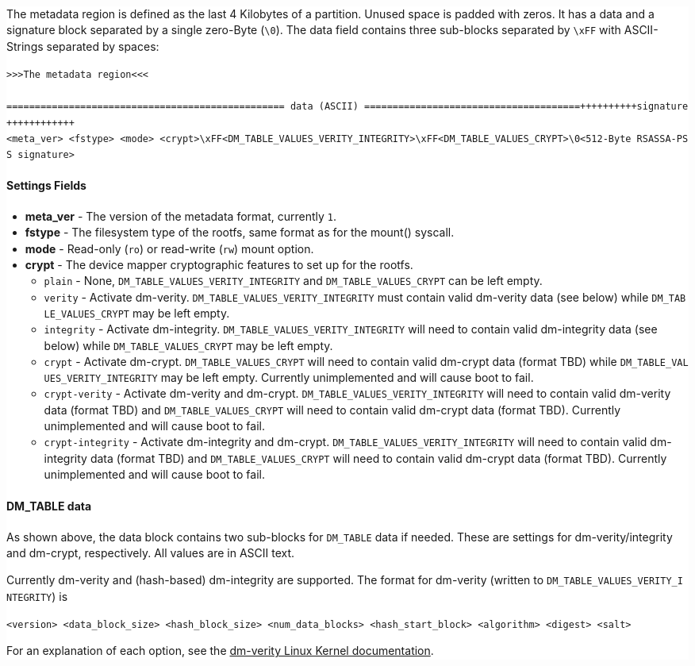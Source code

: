 The metadata region is defined as the last 4 Kilobytes of a partition. Unused space is padded with zeros. It has a data
and a signature block separated by a single zero-Byte (`\0`). The data field contains three sub-blocks separated by
`\xFF` with ASCII-Strings separated by spaces:

```
>>>The metadata region<<<

================================================= data (ASCII) ======================================++++++++++signature++++++++++++
<meta_ver> <fstype> <mode> <crypt>\xFF<DM_TABLE_VALUES_VERITY_INTEGRITY>\xFF<DM_TABLE_VALUES_CRYPT>\0<512-Byte RSASSA-PSS signature>

```
#### Settings Fields
* **meta_ver** - The version of the metadata format, currently `1`.
* **fstype** - The filesystem type of the rootfs, same format as for the mount() syscall.
* **mode** - Read-only (`ro`) or read-write (`rw`) mount option.
* **crypt** - The device mapper cryptographic features to set up for the rootfs.
    - `plain` - None, `DM_TABLE_VALUES_VERITY_INTEGRITY` and `DM_TABLE_VALUES_CRYPT` can be left empty.
    - `verity` - Activate dm-verity. `DM_TABLE_VALUES_VERITY_INTEGRITY` must contain valid dm-verity data (see below)
      while `DM_TABLE_VALUES_CRYPT` may be left empty.
    - `integrity` - Activate dm-integrity. `DM_TABLE_VALUES_VERITY_INTEGRITY` will need to contain valid dm-integrity
      data (see below) while `DM_TABLE_VALUES_CRYPT` may be left empty.
    - `crypt` - Activate dm-crypt. `DM_TABLE_VALUES_CRYPT` will need to contain valid dm-crypt data (format TBD) while
      `DM_TABLE_VALUES_VERITY_INTEGRITY` may be left empty. Currently unimplemented and will cause boot to fail.
    - `crypt-verity` - Activate dm-verity and dm-crypt. `DM_TABLE_VALUES_VERITY_INTEGRITY` will need to contain valid
      dm-verity data (format TBD) and `DM_TABLE_VALUES_CRYPT` will need to contain valid dm-crypt data (format TBD).
      Currently unimplemented and will cause boot to fail.
    - `crypt-integrity` - Activate dm-integrity and dm-crypt. `DM_TABLE_VALUES_VERITY_INTEGRITY` will need to contain
      valid dm-integrity data (format TBD) and `DM_TABLE_VALUES_CRYPT` will need to contain valid dm-crypt data (format
      TBD). Currently unimplemented and will cause boot to fail.

#### DM\_TABLE data
As shown above, the data block contains two sub-blocks for `DM_TABLE` data if needed. These are settings for
dm-verity/integrity and dm-crypt, respectively. All values are in ASCII text.

Currently dm-verity and (hash-based) dm-integrity are supported. The format for dm-verity (written to
`DM_TABLE_VALUES_VERITY_INTEGRITY`) is
```
<version> <data_block_size> <hash_block_size> <num_data_blocks> <hash_start_block> <algorithm> <digest> <salt>
```
For an explanation of each option, see the [dm-verity Linux Kernel
documentation](https://www.kernel.org/doc/html/latest/admin-guide/device-mapper/verity.html).
